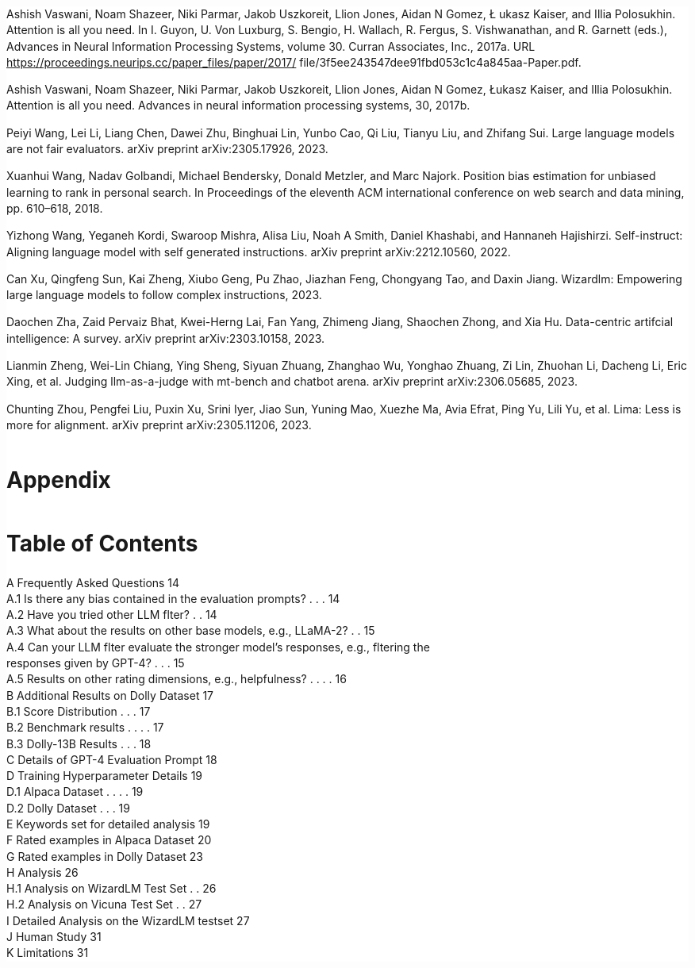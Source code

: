 Ashish Vaswani, Noam Shazeer, Niki Parmar, Jakob Uszkoreit, Llion Jones, Aidan N Gomez, Ł ukasz Kaiser, and Illia Polosukhin. Attention is all you need. In I. Guyon, U. Von Luxburg, S. Bengio, H. Wallach, R. Fergus, S. Vishwanathan, and R. Garnett (eds.), Advances in Neural Information Processing Systems, volume 30. Curran Associates, Inc., 2017a. URL https://proceedings.neurips.cc/paper_files/paper/2017/ file/3f5ee243547dee91fbd053c1c4a845aa-Paper.pdf.  

Ashish Vaswani, Noam Shazeer, Niki Parmar, Jakob Uszkoreit, Llion Jones, Aidan N Gomez, Łukasz Kaiser, and Illia Polosukhin. Attention is all you need. Advances in neural information processing systems, 30, 2017b.  

Peiyi Wang, Lei Li, Liang Chen, Dawei Zhu, Binghuai Lin, Yunbo Cao, Qi Liu, Tianyu Liu, and Zhifang Sui. Large language models are not fair evaluators. arXiv preprint arXiv:2305.17926, 2023.  

Xuanhui Wang, Nadav Golbandi, Michael Bendersky, Donald Metzler, and Marc Najork. Position bias estimation for unbiased learning to rank in personal search. In Proceedings of the eleventh ACM international conference on web search and data mining, pp. 610–618, 2018.  

Yizhong Wang, Yeganeh Kordi, Swaroop Mishra, Alisa Liu, Noah A Smith, Daniel Khashabi, and Hannaneh Hajishirzi. Self-instruct: Aligning language model with self generated instructions. arXiv preprint arXiv:2212.10560, 2022.  

Can Xu, Qingfeng Sun, Kai Zheng, Xiubo Geng, Pu Zhao, Jiazhan Feng, Chongyang Tao, and Daxin Jiang. Wizardlm: Empowering large language models to follow complex instructions, 2023.  

Daochen Zha, Zaid Pervaiz Bhat, Kwei-Herng Lai, Fan Yang, Zhimeng Jiang, Shaochen Zhong, and Xia Hu. Data-centric artifcial intelligence: A survey. arXiv preprint arXiv:2303.10158, 2023.  

Lianmin Zheng, Wei-Lin Chiang, Ying Sheng, Siyuan Zhuang, Zhanghao Wu, Yonghao Zhuang, Zi Lin, Zhuohan Li, Dacheng Li, Eric Xing, et al. Judging llm-as-a-judge with mt-bench and chatbot arena. arXiv preprint arXiv:2306.05685, 2023.  

Chunting Zhou, Pengfei Liu, Puxin Xu, Srini Iyer, Jiao Sun, Yuning Mao, Xuezhe Ma, Avia Efrat, Ping Yu, Lili Yu, et al. Lima: Less is more for alignment. arXiv preprint arXiv:2305.11206, 2023.  

# Appendix  

# Table of Contents  

A Frequently Asked Questions 14   
A.1 Is there any bias contained in the evaluation prompts? . . . 14   
A.2 Have you tried other LLM flter? . . 14   
A.3 What about the results on other base models, e.g., LLaMA-2? . . 15   
A.4 Can your LLM flter evaluate the stronger model’s responses, e.g., fltering the   
responses given by GPT-4? . . . 15   
A.5 Results on other rating dimensions, e.g., helpfulness? . . . . 16   
B Additional Results on Dolly Dataset 17   
B.1 Score Distribution . . . 17   
B.2 Benchmark results . . . . 17   
B.3 Dolly-13B Results . . . 18   
C Details of GPT-4 Evaluation Prompt 18   
D Training Hyperparameter Details 19   
D.1 Alpaca Dataset . . . . 19   
D.2 Dolly Dataset . . . 19   
E Keywords set for detailed analysis 19   
F Rated examples in Alpaca Dataset 20   
G Rated examples in Dolly Dataset 23   
H Analysis 26   
H.1 Analysis on WizardLM Test Set . . 26   
H.2 Analysis on Vicuna Test Set . . 27   
I Detailed Analysis on the WizardLM testset 27   
J Human Study 31   
K Limitations 31  
